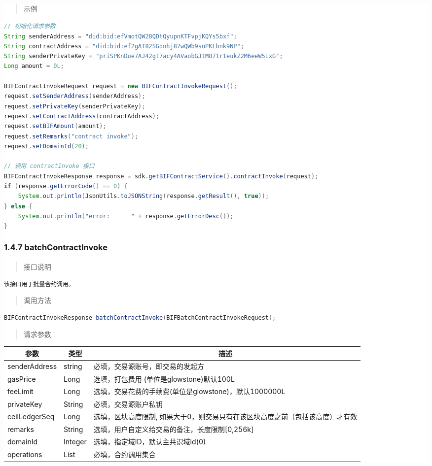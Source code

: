 
> 示例

```java
// 初始化请求参数
String senderAddress = "did:bid:efVmotQW28QDtQyupnKTFvpjKQYs5bxf";
String contractAddress = "did:bid:ef2gAT82SGdnhj87wQWb9suPKLbnk9NP";
String senderPrivateKey = "priSPKnDue7AJ42gt7acy4AVaobGJtM871r1eukZ2M6eeW5LxG";
Long amount = 0L;

BIFContractInvokeRequest request = new BIFContractInvokeRequest();
request.setSenderAddress(senderAddress);
request.setPrivateKey(senderPrivateKey);
request.setContractAddress(contractAddress);
request.setBIFAmount(amount);
request.setRemarks("contract invoke");
request.setDomainId(20);

// 调用 contractInvoke 接口
BIFContractInvokeResponse response = sdk.getBIFContractService().contractInvoke(request);
if (response.getErrorCode() == 0) {
    System.out.println(JsonUtils.toJSONString(response.getResult(), true));
} else {
    System.out.println("error:      " + response.getErrorDesc());
}
```

### 1.4.7 batchContractInvoke

> 接口说明

   	该接口用于批量合约调用。

> 调用方法

```java
BIFContractInvokeResponse batchContractInvoke(BIFBatchContractInvokeRequest);
```

> 请求参数

| 参数          | 类型                             | 描述                                                         |
| ------------- | -------------------------------- | ------------------------------------------------------------ |
| senderAddress | string                           | 必填，交易源账号，即交易的发起方                             |
| gasPrice      | Long                             | 选填，打包费用 (单位是glowstone)默认100L                     |
| feeLimit      | Long                             | 选填，交易花费的手续费(单位是glowstone)，默认1000000L        |
| privateKey    | String                           | 必填，交易源账户私钥                                         |
| ceilLedgerSeq | Long                             | 选填，区块高度限制, 如果大于0，则交易只有在该区块高度之前（包括该高度）才有效 |
| remarks       | String                           | 选填，用户自定义给交易的备注，长度限制[0,256k]               |
| domainId      | Integer                          | 选填，指定域ID，默认主共识域id(0)                            |
| operations    | List<BIFContractInvokeOperation> | 必填，合约调用集合                                           |
